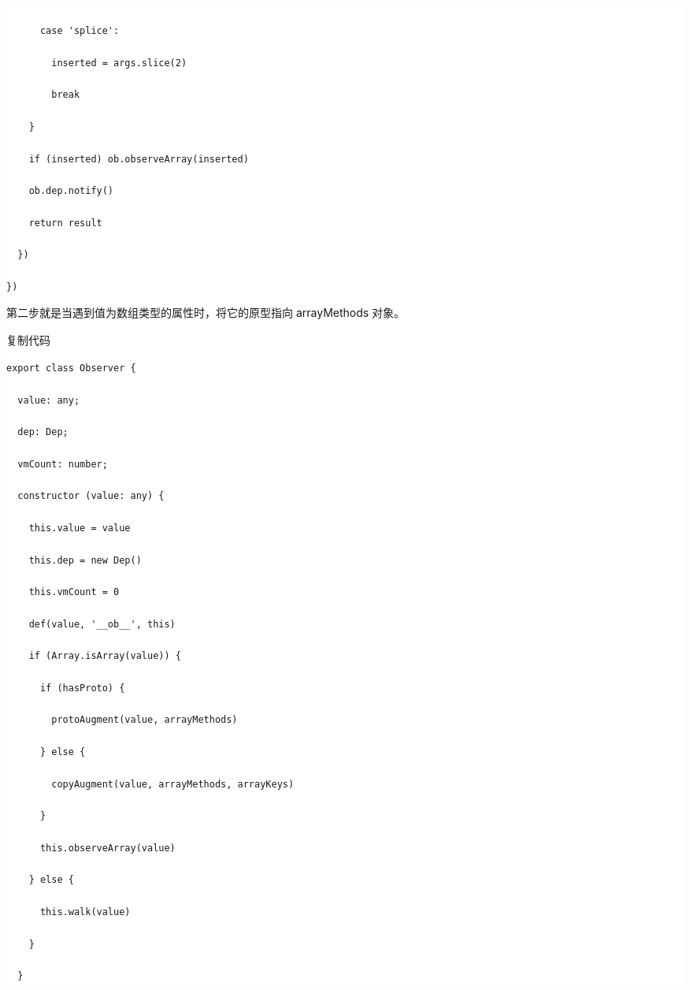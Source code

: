 ```

      case 'splice': 

        inserted = args.slice(2) 

        break 

    } 

    if (inserted) ob.observeArray(inserted) 

    ob.dep.notify() 

    return result 

  }) 

})
```

第二步就是当遇到值为数组类型的属性时，将它的原型指向 arrayMethods 对象。

复制代码

```
export class Observer { 

  value: any; 

  dep: Dep; 

  vmCount: number; 

  constructor (value: any) { 

    this.value = value 

    this.dep = new Dep() 

    this.vmCount = 0 

    def(value, '__ob__', this) 

    if (Array.isArray(value)) { 

      if (hasProto) { 

        protoAugment(value, arrayMethods) 

      } else { 

        copyAugment(value, arrayMethods, arrayKeys) 

      } 

      this.observeArray(value) 

    } else { 

      this.walk(value) 

    } 

  } 
```